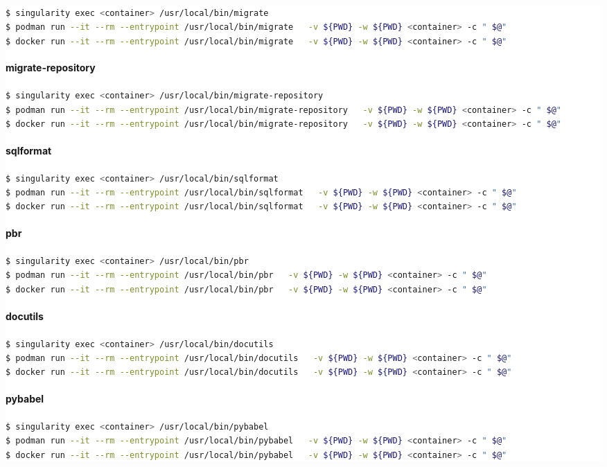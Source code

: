 ```bash
$ singularity exec <container> /usr/local/bin/migrate
$ podman run --it --rm --entrypoint /usr/local/bin/migrate   -v ${PWD} -w ${PWD} <container> -c " $@"
$ docker run --it --rm --entrypoint /usr/local/bin/migrate   -v ${PWD} -w ${PWD} <container> -c " $@"
```


#### migrate-repository

```bash
$ singularity exec <container> /usr/local/bin/migrate-repository
$ podman run --it --rm --entrypoint /usr/local/bin/migrate-repository   -v ${PWD} -w ${PWD} <container> -c " $@"
$ docker run --it --rm --entrypoint /usr/local/bin/migrate-repository   -v ${PWD} -w ${PWD} <container> -c " $@"
```


#### sqlformat

```bash
$ singularity exec <container> /usr/local/bin/sqlformat
$ podman run --it --rm --entrypoint /usr/local/bin/sqlformat   -v ${PWD} -w ${PWD} <container> -c " $@"
$ docker run --it --rm --entrypoint /usr/local/bin/sqlformat   -v ${PWD} -w ${PWD} <container> -c " $@"
```


#### pbr

```bash
$ singularity exec <container> /usr/local/bin/pbr
$ podman run --it --rm --entrypoint /usr/local/bin/pbr   -v ${PWD} -w ${PWD} <container> -c " $@"
$ docker run --it --rm --entrypoint /usr/local/bin/pbr   -v ${PWD} -w ${PWD} <container> -c " $@"
```


#### docutils

```bash
$ singularity exec <container> /usr/local/bin/docutils
$ podman run --it --rm --entrypoint /usr/local/bin/docutils   -v ${PWD} -w ${PWD} <container> -c " $@"
$ docker run --it --rm --entrypoint /usr/local/bin/docutils   -v ${PWD} -w ${PWD} <container> -c " $@"
```


#### pybabel

```bash
$ singularity exec <container> /usr/local/bin/pybabel
$ podman run --it --rm --entrypoint /usr/local/bin/pybabel   -v ${PWD} -w ${PWD} <container> -c " $@"
$ docker run --it --rm --entrypoint /usr/local/bin/pybabel   -v ${PWD} -w ${PWD} <container> -c " $@"
```
